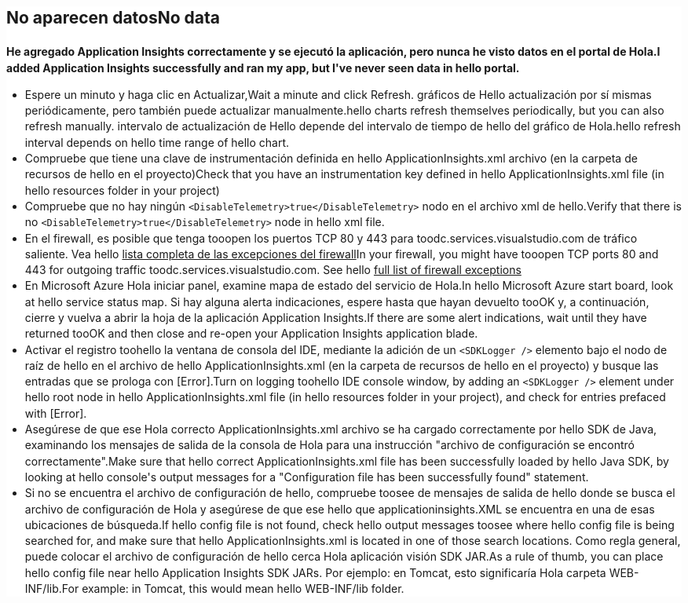 ## <a name="no-data"></a><span data-ttu-id="4641b-110">No aparecen datos</span><span class="sxs-lookup"><span data-stu-id="4641b-110">No data</span></span>
<span data-ttu-id="4641b-111">**He agregado Application Insights correctamente y se ejecutó la aplicación, pero nunca he visto datos en el portal de Hola.**</span><span class="sxs-lookup"><span data-stu-id="4641b-111">**I added Application Insights successfully and ran my app, but I've never seen data in hello portal.**</span></span>

* <span data-ttu-id="4641b-112">Espere un minuto y haga clic en Actualizar,</span><span class="sxs-lookup"><span data-stu-id="4641b-112">Wait a minute and click Refresh.</span></span> <span data-ttu-id="4641b-113">gráficos de Hello actualización por sí mismas periódicamente, pero también puede actualizar manualmente.</span><span class="sxs-lookup"><span data-stu-id="4641b-113">hello charts refresh themselves periodically, but you can also refresh manually.</span></span> <span data-ttu-id="4641b-114">intervalo de actualización de Hello depende del intervalo de tiempo de hello del gráfico de Hola.</span><span class="sxs-lookup"><span data-stu-id="4641b-114">hello refresh interval depends on hello time range of hello chart.</span></span>
* <span data-ttu-id="4641b-115">Compruebe que tiene una clave de instrumentación definida en hello ApplicationInsights.xml archivo (en la carpeta de recursos de hello en el proyecto)</span><span class="sxs-lookup"><span data-stu-id="4641b-115">Check that you have an instrumentation key defined in hello ApplicationInsights.xml file (in hello resources folder in your project)</span></span>
* <span data-ttu-id="4641b-116">Compruebe que no hay ningún `<DisableTelemetry>true</DisableTelemetry>` nodo en el archivo xml de hello.</span><span class="sxs-lookup"><span data-stu-id="4641b-116">Verify that there is no `<DisableTelemetry>true</DisableTelemetry>` node in hello xml file.</span></span>
* <span data-ttu-id="4641b-117">En el firewall, es posible que tenga tooopen los puertos TCP 80 y 443 para toodc.services.visualstudio.com de tráfico saliente. Vea hello [lista completa de las excepciones del firewall](app-insights-ip-addresses.md)</span><span class="sxs-lookup"><span data-stu-id="4641b-117">In your firewall, you might have tooopen TCP ports 80 and 443 for outgoing traffic toodc.services.visualstudio.com. See hello [full list of firewall exceptions](app-insights-ip-addresses.md)</span></span>
* <span data-ttu-id="4641b-118">En Microsoft Azure Hola iniciar panel, examine mapa de estado del servicio de Hola.</span><span class="sxs-lookup"><span data-stu-id="4641b-118">In hello Microsoft Azure start board, look at hello service status map.</span></span> <span data-ttu-id="4641b-119">Si hay alguna alerta indicaciones, espere hasta que hayan devuelto tooOK y, a continuación, cierre y vuelva a abrir la hoja de la aplicación Application Insights.</span><span class="sxs-lookup"><span data-stu-id="4641b-119">If there are some alert indications, wait until they have returned tooOK and then close and re-open your Application Insights application blade.</span></span>
* <span data-ttu-id="4641b-120">Activar el registro toohello la ventana de consola del IDE, mediante la adición de un `<SDKLogger />` elemento bajo el nodo de raíz de hello en el archivo de hello ApplicationInsights.xml (en la carpeta de recursos de hello en el proyecto) y busque las entradas que se prologa con [Error].</span><span class="sxs-lookup"><span data-stu-id="4641b-120">Turn on logging toohello IDE console window, by adding an `<SDKLogger />` element under hello root node in hello ApplicationInsights.xml file (in hello resources folder in your project), and check for entries prefaced with [Error].</span></span>
* <span data-ttu-id="4641b-121">Asegúrese de que ese Hola correcto ApplicationInsights.xml archivo se ha cargado correctamente por hello SDK de Java, examinando los mensajes de salida de la consola de Hola para una instrucción "archivo de configuración se encontró correctamente".</span><span class="sxs-lookup"><span data-stu-id="4641b-121">Make sure that hello correct ApplicationInsights.xml file has been successfully loaded by hello Java SDK, by looking at hello console's output messages for a "Configuration file has been successfully found" statement.</span></span>
* <span data-ttu-id="4641b-122">Si no se encuentra el archivo de configuración de hello, compruebe toosee de mensajes de salida de hello donde se busca el archivo de configuración de Hola y asegúrese de que ese hello que applicationinsights.XML se encuentra en una de esas ubicaciones de búsqueda.</span><span class="sxs-lookup"><span data-stu-id="4641b-122">If hello config file is not found, check hello output messages toosee where hello config file is being searched for, and make sure that hello ApplicationInsights.xml is located in one of those search locations.</span></span> <span data-ttu-id="4641b-123">Como regla general, puede colocar el archivo de configuración de hello cerca Hola aplicación visión SDK JAR.</span><span class="sxs-lookup"><span data-stu-id="4641b-123">As a rule of thumb, you can place hello config file near hello Application Insights SDK JARs.</span></span> <span data-ttu-id="4641b-124">Por ejemplo: en Tomcat, esto significaría Hola carpeta WEB-INF/lib.</span><span class="sxs-lookup"><span data-stu-id="4641b-124">For example: in Tomcat, this would mean hello WEB-INF/lib folder.</span></span>


[availability]: app-insights-monitor-web-app-availability.md
[data]: app-insights-data-retention-privacy.md
[java]: app-insights-java-get-started.md
[javalogs]: app-insights-java-trace-logs.md
[platforms]: app-insights-platforms.md
[track]: app-insights-api-custom-events-metrics.md
[usage]: app-insights-javascript.md